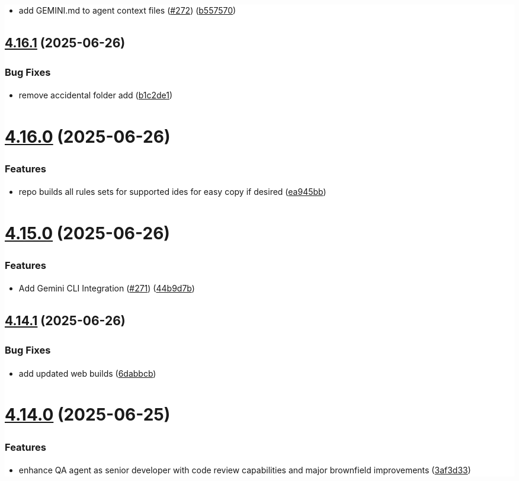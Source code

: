 * add GEMINI.md to agent context files ([#272](https://github.com/bmadcode/BMAD-METHOD/issues/272)) ([b557570](https://github.com/bmadcode/BMAD-METHOD/commit/b557570081149352e4efbef8046935650f6ecea1))

## [4.16.1](https://github.com/bmadcode/BMAD-METHOD/compare/v4.16.0...v4.16.1) (2025-06-26)


### Bug Fixes

* remove accidental folder add ([b1c2de1](https://github.com/bmadcode/BMAD-METHOD/commit/b1c2de1fb58029f68e021faa90cd5d5faf345198))

# [4.16.0](https://github.com/bmadcode/BMAD-METHOD/compare/v4.15.0...v4.16.0) (2025-06-26)


### Features

* repo builds all rules sets for supported ides for easy copy if desired ([ea945bb](https://github.com/bmadcode/BMAD-METHOD/commit/ea945bb43f6ea50594910b954c72e79f96a8504c))

# [4.15.0](https://github.com/bmadcode/BMAD-METHOD/compare/v4.14.1...v4.15.0) (2025-06-26)


### Features

* Add Gemini CLI Integration ([#271](https://github.com/bmadcode/BMAD-METHOD/issues/271)) ([44b9d7b](https://github.com/bmadcode/BMAD-METHOD/commit/44b9d7bcb5cbb6de5a15d8f2ec7918d186ac9576))

## [4.14.1](https://github.com/bmadcode/BMAD-METHOD/compare/v4.14.0...v4.14.1) (2025-06-26)


### Bug Fixes

* add updated web builds ([6dabbcb](https://github.com/bmadcode/BMAD-METHOD/commit/6dabbcb670ef22708db6c01dac82069547ca79d6))

# [4.14.0](https://github.com/bmadcode/BMAD-METHOD/compare/v4.13.0...v4.14.0) (2025-06-25)


### Features

* enhance QA agent as senior developer with code review capabilities and major brownfield improvements ([3af3d33](https://github.com/bmadcode/BMAD-METHOD/commit/3af3d33d4a40586479a382620687fa99a9f6a5f7))

